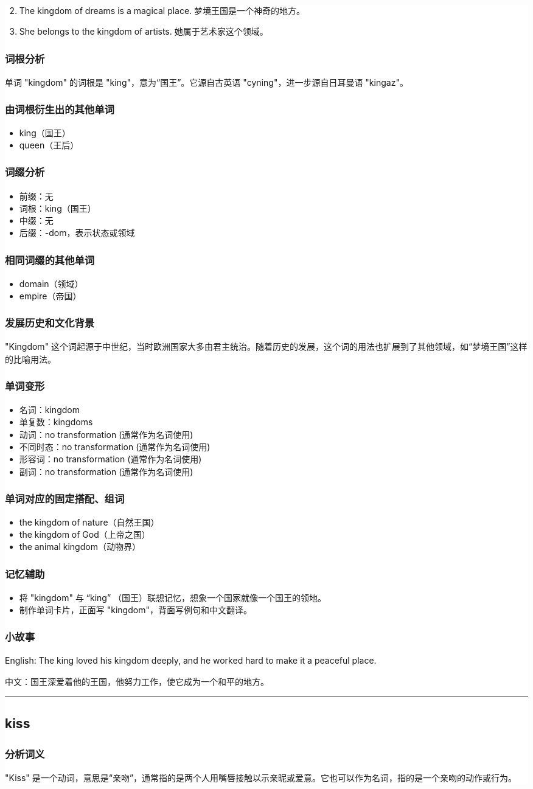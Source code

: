 2. The kingdom of dreams is a magical place.
   梦境王国是一个神奇的地方。
   
3. She belongs to the kingdom of artists.
   她属于艺术家这个领域。

### 词根分析
单词 "kingdom" 的词根是 "king"，意为“国王”。它源自古英语 "cyning"，进一步源自日耳曼语 "kingaz"。

### 由词根衍生出的其他单词
- king（国王）
- queen（王后）

### 词缀分析
- 前缀：无
- 词根：king（国王）
- 中缀：无
- 后缀：-dom，表示状态或领域

### 相同词缀的其他单词
- domain（领域）
- empire（帝国）

### 发展历史和文化背景
"Kingdom" 这个词起源于中世纪，当时欧洲国家大多由君主统治。随着历史的发展，这个词的用法也扩展到了其他领域，如“梦境王国”这样的比喻用法。

### 单词变形
- 名词：kingdom
- 单复数：kingdoms
- 动词：no transformation (通常作为名词使用)
- 不同时态：no transformation (通常作为名词使用)
- 形容词：no transformation (通常作为名词使用)
- 副词：no transformation (通常作为名词使用)

### 单词对应的固定搭配、组词
- the kingdom of nature（自然王国）
- the kingdom of God（上帝之国）
- the animal kingdom（动物界）

### 记忆辅助
- 将 "kingdom" 与 “king” （国王）联想记忆，想象一个国家就像一个国王的领地。
- 制作单词卡片，正面写 "kingdom"，背面写例句和中文翻译。

### 小故事
English: The king loved his kingdom deeply, and he worked hard to make it a peaceful place.

中文：国王深爱着他的王国，他努力工作，使它成为一个和平的地方。


---------------
## kiss
### 分析词义
"Kiss" 是一个动词，意思是“亲吻”，通常指的是两个人用嘴唇接触以示亲昵或爱意。它也可以作为名词，指的是一个亲吻的动作或行为。

